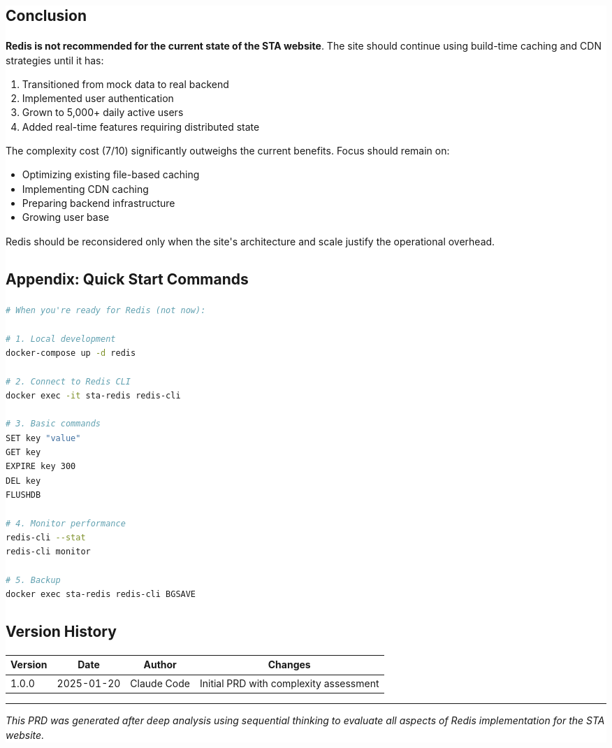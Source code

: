## Conclusion

**Redis is not recommended for the current state of the STA website**. The site should continue using build-time caching and CDN strategies until it has:

1. Transitioned from mock data to real backend
2. Implemented user authentication
3. Grown to 5,000+ daily active users
4. Added real-time features requiring distributed state

The complexity cost (7/10) significantly outweighs the current benefits. Focus should remain on:
- Optimizing existing file-based caching
- Implementing CDN caching
- Preparing backend infrastructure
- Growing user base

Redis should be reconsidered only when the site's architecture and scale justify the operational overhead.

## Appendix: Quick Start Commands

```bash
# When you're ready for Redis (not now):

# 1. Local development
docker-compose up -d redis

# 2. Connect to Redis CLI
docker exec -it sta-redis redis-cli

# 3. Basic commands
SET key "value"
GET key
EXPIRE key 300
DEL key
FLUSHDB

# 4. Monitor performance
redis-cli --stat
redis-cli monitor

# 5. Backup
docker exec sta-redis redis-cli BGSAVE
```

## Version History

| Version | Date | Author | Changes |
|---------|------|--------|---------|
| 1.0.0 | 2025-01-20 | Claude Code | Initial PRD with complexity assessment |

---

*This PRD was generated after deep analysis using sequential thinking to evaluate all aspects of Redis implementation for the STA website.*